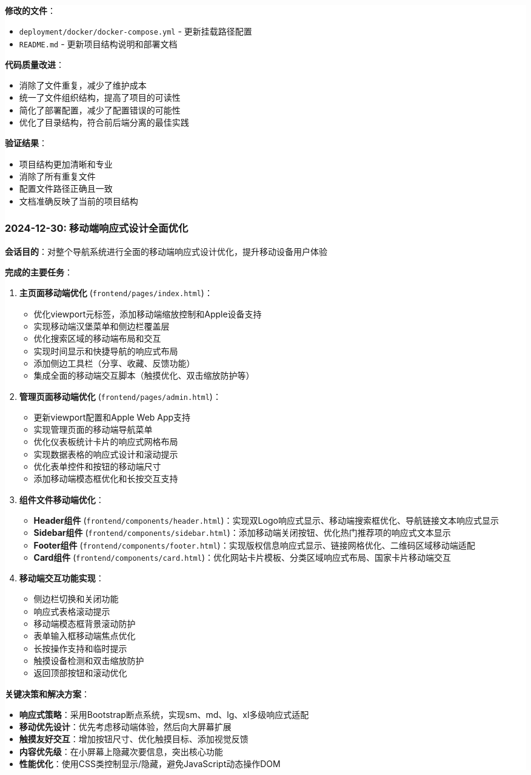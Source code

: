 **修改的文件**：
- `deployment/docker/docker-compose.yml` - 更新挂载路径配置
- `README.md` - 更新项目结构说明和部署文档

**代码质量改进**：
- 消除了文件重复，减少了维护成本
- 统一了文件组织结构，提高了项目的可读性
- 简化了部署配置，减少了配置错误的可能性
- 优化了目录结构，符合前后端分离的最佳实践

**验证结果**：
- 项目结构更加清晰和专业
- 消除了所有重复文件
- 配置文件路径正确且一致
- 文档准确反映了当前的项目结构

### 2024-12-30: 移动端响应式设计全面优化

**会话目的**：对整个导航系统进行全面的移动端响应式设计优化，提升移动设备用户体验

**完成的主要任务**：

1. **主页面移动端优化** (`frontend/pages/index.html`)：
   - 优化viewport元标签，添加移动端缩放控制和Apple设备支持
   - 实现移动端汉堡菜单和侧边栏覆盖层
   - 优化搜索区域的移动端布局和交互
   - 实现时间显示和快捷导航的响应式布局
   - 添加侧边工具栏（分享、收藏、反馈功能）
   - 集成全面的移动端交互脚本（触摸优化、双击缩放防护等）

2. **管理页面移动端优化** (`frontend/pages/admin.html`)：
   - 更新viewport配置和Apple Web App支持
   - 实现管理页面的移动端导航菜单
   - 优化仪表板统计卡片的响应式网格布局
   - 实现数据表格的响应式设计和滚动提示
   - 优化表单控件和按钮的移动端尺寸
   - 添加移动端模态框优化和长按交互支持

3. **组件文件移动端优化**：
   - **Header组件** (`frontend/components/header.html`)：实现双Logo响应式显示、移动端搜索框优化、导航链接文本响应式显示
   - **Sidebar组件** (`frontend/components/sidebar.html`)：添加移动端关闭按钮、优化热门推荐项的响应式文本显示
   - **Footer组件** (`frontend/components/footer.html`)：实现版权信息响应式显示、链接网格优化、二维码区域移动端适配
   - **Card组件** (`frontend/components/card.html`)：优化网站卡片模板、分类区域响应式布局、国家卡片移动端交互

4. **移动端交互功能实现**：
   - 侧边栏切换和关闭功能
   - 响应式表格滚动提示
   - 移动端模态框背景滚动防护
   - 表单输入框移动端焦点优化
   - 长按操作支持和临时提示
   - 触摸设备检测和双击缩放防护
   - 返回顶部按钮和滚动优化

**关键决策和解决方案**：
- **响应式策略**：采用Bootstrap断点系统，实现sm、md、lg、xl多级响应式适配
- **移动优先设计**：优先考虑移动端体验，然后向大屏幕扩展
- **触摸友好交互**：增加按钮尺寸、优化触摸目标、添加视觉反馈
- **内容优先级**：在小屏幕上隐藏次要信息，突出核心功能
- **性能优化**：使用CSS类控制显示/隐藏，避免JavaScript动态操作DOM
